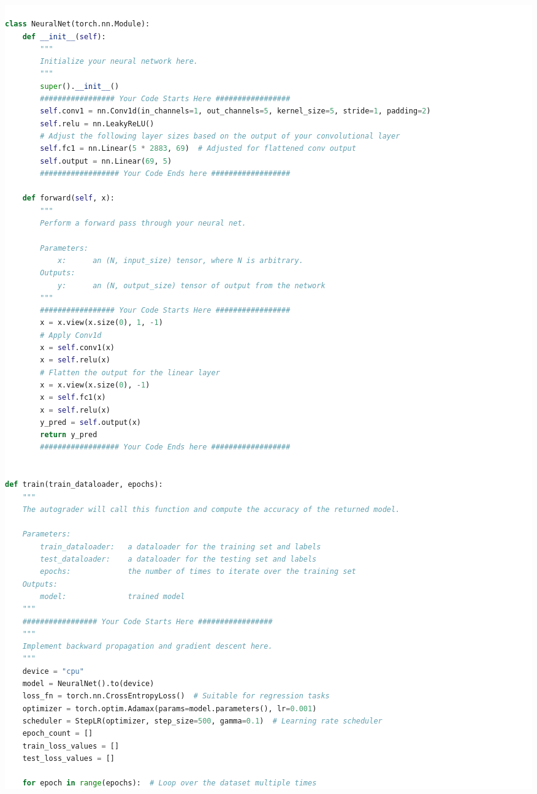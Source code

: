 ```python

class NeuralNet(torch.nn.Module):
    def __init__(self):
        """
        Initialize your neural network here.
        """
        super().__init__()
        ################# Your Code Starts Here #################
        self.conv1 = nn.Conv1d(in_channels=1, out_channels=5, kernel_size=5, stride=1, padding=2)
        self.relu = nn.LeakyReLU()
        # Adjust the following layer sizes based on the output of your convolutional layer
        self.fc1 = nn.Linear(5 * 2883, 69)  # Adjusted for flattened conv output
        self.output = nn.Linear(69, 5)
        ################## Your Code Ends here ##################

    def forward(self, x):
        """
        Perform a forward pass through your neural net.

        Parameters:
            x:      an (N, input_size) tensor, where N is arbitrary.
        Outputs:
            y:      an (N, output_size) tensor of output from the network
        """
        ################# Your Code Starts Here #################
        x = x.view(x.size(0), 1, -1)
        # Apply Conv1d
        x = self.conv1(x)
        x = self.relu(x)
        # Flatten the output for the linear layer
        x = x.view(x.size(0), -1)
        x = self.fc1(x)
        x = self.relu(x)
        y_pred = self.output(x)
        return y_pred
        ################## Your Code Ends here ##################


def train(train_dataloader, epochs):
    """
    The autograder will call this function and compute the accuracy of the returned model.

    Parameters:
        train_dataloader:   a dataloader for the training set and labels
        test_dataloader:    a dataloader for the testing set and labels
        epochs:             the number of times to iterate over the training set
    Outputs:
        model:              trained model
    """
    ################# Your Code Starts Here #################
    """
    Implement backward propagation and gradient descent here.
    """
    device = "cpu"
    model = NeuralNet().to(device)
    loss_fn = torch.nn.CrossEntropyLoss()  # Suitable for regression tasks
    optimizer = torch.optim.Adamax(params=model.parameters(), lr=0.001)
    scheduler = StepLR(optimizer, step_size=500, gamma=0.1)  # Learning rate scheduler
    epoch_count = []
    train_loss_values = []
    test_loss_values = []   

    for epoch in range(epochs):  # Loop over the dataset multiple times
```